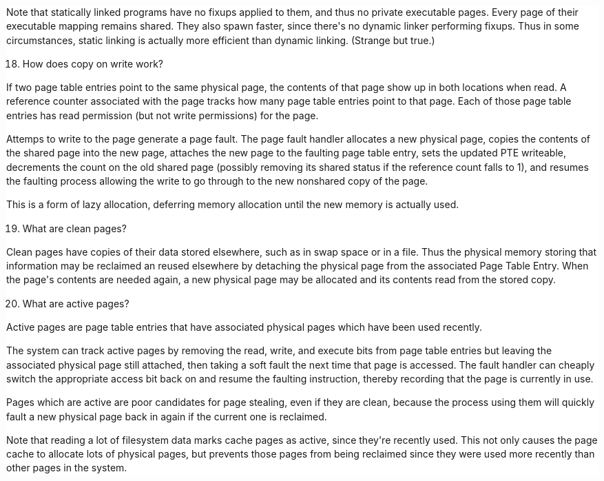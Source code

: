   Note that statically linked programs have no fixups applied to them, and
  thus no private executable pages. Every page of their executable mapping
  remains shared. They also spawn faster, since there's no dynamic linker
  performing fixups. Thus in some circumstances, static linking is actually
  more efficient than dynamic linking. (Strange but true.)

18. How does copy on write work?

  If two page table entries point to the same physical page, the contents
  of that page show up in both locations when read. A reference counter
  associated with the page tracks how many page table entries point to that
  page. Each of those page table entries has read permission (but not
  write permissions) for the page.

  Attemps to write to the page generate a page fault. The page fault handler
  allocates a new physical page, copies the contents of the shared page into
  the new page, attaches the new page to the faulting page table entry, sets
  the updated PTE writeable, decrements the count on the old shared page
  (possibly removing its shared status if the reference count falls to 1),
  and resumes the faulting process allowing the write to go through to the
  new nonshared copy of the page.

  This is a form of lazy allocation, deferring memory allocation until
  the new memory is actually used.

19. What are clean pages?

  Clean pages have copies of their data stored elsewhere, such as in swap
  space or in a file. Thus the physical memory storing that information may
  be reclaimed an reused elsewhere by detaching the physical page from the
  associated Page Table Entry. When the page's contents are needed again,
  a new physical page may be allocated and its contents read from the stored
  copy.

20. What are active pages?

  Active pages are page table entries that have associated physical pages
  which have been used recently.

  The system can track active pages by removing the read, write, and execute
  bits from page table entries but leaving the associated physical page
  still attached, then taking a soft fault the next time that page is
  accessed. The fault handler can cheaply switch the appropriate access
  bit back on and resume the faulting instruction, thereby recording that
  the page is currently in use.

  Pages which are active are poor candidates for page stealing, even if
  they are clean, because the process using them will quickly fault a new
  physical page back in again if the current one is reclaimed.

  Note that reading a lot of filesystem data marks cache pages as active,
  since they're recently used. This not only causes the page cache to
  allocate lots of physical pages, but prevents those pages from being
  reclaimed since they were used more recently than other pages in the
  system.
